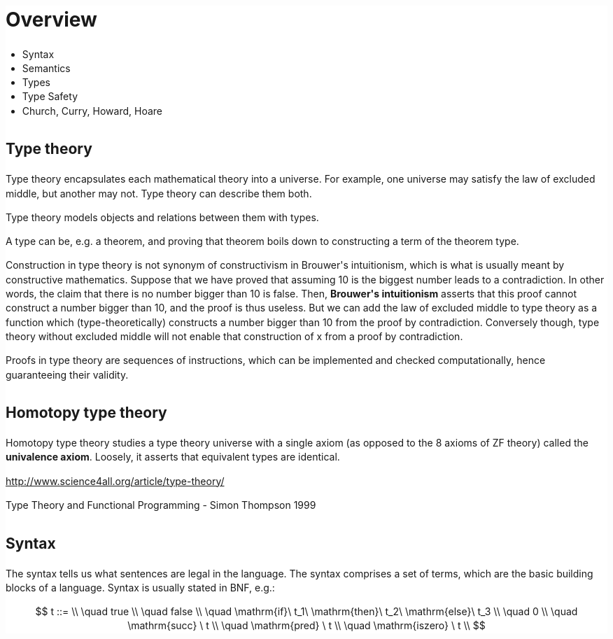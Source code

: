 # Overview

- Syntax
- Semantics
- Types
- Type Safety
- Church, Curry, Howard, Hoare


## Type theory

Type theory encapsulates each mathematical theory into a universe. For example, one universe may satisfy the law of excluded middle, but another may not. Type theory can describe them both.

Type theory models objects and relations between them with types.

A type can be, e.g. a theorem, and proving that theorem boils down to constructing a term of the theorem type.

Construction in type theory is not synonym of constructivism in Brouwer's intuitionism, which is what is usually meant by constructive mathematics. Suppose that we have proved that assuming 10 is the biggest number leads to a contradiction. In other words, the claim that there is no number bigger than 10 is false. Then, **Brouwer's intuitionism** asserts that this proof cannot construct a number bigger than 10, and the proof is thus useless. But we can add the law of excluded middle to type theory as a function which (type-theoretically) constructs a number bigger than 10 from the proof by contradiction. Conversely though, type theory without excluded middle will not enable that construction of x from a proof by contradiction.

Proofs in type theory are sequences of instructions, which can be implemented and checked computationally, hence guaranteeing their validity.


## Homotopy type theory

Homotopy type theory studies a type theory universe with a single axiom (as opposed to the 8 axioms of ZF theory) called the **univalence axiom**. Loosely, it asserts that equivalent types are identical.

http://www.science4all.org/article/type-theory/



Type Theory and Functional Programming - Simon Thompson 1999


## Syntax

The syntax tells us what sentences are legal in the language. The syntax comprises a set of terms, which are the basic building blocks of a language. Syntax is usually stated in BNF, e.g.:

$$
t ::= \\
\quad  true \\
\quad  false \\
\quad  \mathrm{if}\ t_1\ \mathrm{then}\ t_2\ \mathrm{else}\ t_3 \\
\quad  0 \\
\quad  \mathrm{succ} \ t \\
\quad  \mathrm{pred} \ t \\
\quad  \mathrm{iszero} \ t \\
$$
